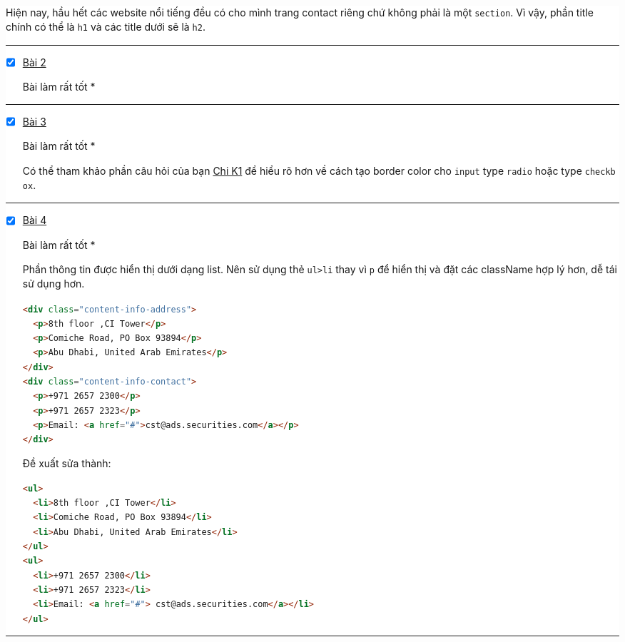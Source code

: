  Hiện nay, hầu hết các website nổi tiếng đều có cho mình trang contact riêng chứ không phải là một `section`. Vì vậy, phần title chính có thể là `h1` và các title dưới sẽ là `h2`.

---

- [x] [Bài 2](https://github.com/HuyNguyen3107/F8_Fullstack_Offline_K4/tree/main/Day_03)

  Bài làm rất tốt \*

---

- [x] [Bài 3](https://github.com/HuyNguyen3107/F8_Fullstack_Offline_K4/tree/main/Day_03)

  Bài làm rất tốt \*

  Có thể tham khảo phần câu hỏi của bạn [Chi K1](https://fullstack.edu.vn/fullstack-nodejs/discussions/cach-tao-border-color-cho-the-input-type-radio-hoac-type-checkbox.html) để hiểu rõ hơn về cách tạo border color cho `input` type `radio` hoặc type `checkbox`.

---

- [x] [Bài 4](https://github.com/HuyNguyen3107/F8_Fullstack_Offline_K4/tree/main/Day_03)

  Bài làm rất tốt \*

  Phần thông tin được hiển thị dưới dạng list. Nên sử dụng thẻ `ul>li` thay vì `p` để hiển thị và đặt các className hợp lý hơn, dễ tái sử dụng hơn.

  ```html
  <div class="content-info-address">
    <p>8th floor ,CI Tower</p>
    <p>Comiche Road, PO Box 93894</p>
    <p>Abu Dhabi, United Arab Emirates</p>
  </div>
  <div class="content-info-contact">
    <p>+971 2657 2300</p>
    <p>+971 2657 2323</p>
    <p>Email: <a href="#">cst@ads.securities.com</a></p>
  </div>
  ```

  Đề xuất sửa thành:

  ```html
  <ul>
    <li>8th floor ,CI Tower</li>
    <li>Comiche Road, PO Box 93894</li>
    <li>Abu Dhabi, United Arab Emirates</li>
  </ul>
  <ul>
    <li>+971 2657 2300</li>
    <li>+971 2657 2323</li>
    <li>Email: <a href="#"> cst@ads.securities.com</a></li>
  </ul>
  ```

---
